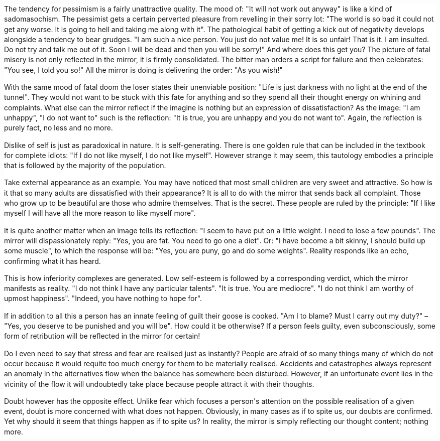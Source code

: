 The tendency for pessimism is a fairly unattractive quality. The mood of: "It will not work out anyway" is like a kind of sadomasochism. The pessimist gets a certain perverted pleasure from revelling in their sorry lot: "The world is so bad it could not get any worse. It is going to hell and taking me along with it". The pathological habit of getting a kick out of negativity develops alongside a tendency to bear grudges. "I am such a nice person. You just do not value me! It is so unfair! That is it. I am insulted. Do not try and talk me out of it. Soon I will be dead and then you will be sorry!" And where does this get you? The picture of fatal misery is not only reflected in the mirror, it is firmly consolidated. The bitter man orders a script for failure and then celebrates: "You see, I told you so!" All the mirror is doing is delivering the order: "As you wish!"

With the same mood of fatal doom the loser states their unenviable position: "Life is just darkness with no light at the end of the tunnel". They would not want to be stuck with this fate for anything and so they spend all their thought energy on whining and complaints. What else can the mirror reflect if the imagine is nothing but an expression of dissatisfaction? As the image: "I am unhappy", "I do not want to" such is the reflection: "It is true, you are unhappy and you do not want to". Again, the reflection is purely fact, no less and no more.

Dislike of self is just as paradoxical in nature. It is self-generating. There is one golden rule that can be included in the textbook for complete idiots: "If I do not like myself, I do not like myself". However strange it may seem, this tautology embodies a principle that is followed by the majority of the population.

Take external appearance as an example. You may have noticed that most small children are very sweet and attractive. So how is it that so many adults are dissatisfied with their appearance? It is all to do with the mirror that sends back all complaint. Those who grow up to be beautiful are those who admire themselves. That is the secret. These people are ruled by the principle: "If I like myself I will have all the more reason to like myself more".

It is quite another matter when an image tells its reflection: "I seem to have put on a little weight. I need to lose a few pounds". The mirror will dispassionately reply: "Yes, you are fat. You need to go one a diet". Or: "I have become a bit skinny, I should build up some muscle", to which the response will be: "Yes, you are puny, go and do some weights". Reality responds like an echo, confirming what it has heard.

This is how inferiority complexes are generated. Low self-esteem is followed by a corresponding verdict, which the mirror manifests as reality. "I do not think I have any particular talents". "It is true. You are mediocre". "I do not think I am worthy of upmost happiness". "Indeed, you have nothing to hope for".

If in addition to all this a person has an innate feeling of guilt their goose is cooked. "Am I to blame? Must I carry out my duty?" – "Yes, you deserve to be punished and you will be". How could it be otherwise? If a person feels guilty, even subconsciously, some form of retribution will be reflected in the mirror for certain!

Do I even need to say that stress and fear are realised just as instantly? People are afraid of so many things many of which do not occur because it would requite too much energy for them to be materially realised. Accidents and catastrophes always represent an anomaly in the alternatives flow when the balance has somewhere been disturbed. However, if an unfortunate event lies in the vicinity of the flow it will undoubtedly take place because people attract it with their thoughts.

Doubt however has the opposite effect. Unlike fear which focuses a person's attention on the possible realisation of a given event, doubt is more concerned with what does not happen. Obviously, in many cases as if to spite us, our doubts are confirmed. Yet why should it seem that things happen as if to spite us? In reality, the mirror is simply reflecting our thought content; nothing more.
